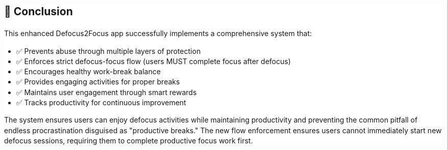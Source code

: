 ## 🎉 Conclusion

This enhanced Defocus2Focus app successfully implements a comprehensive system that:

- ✅ Prevents abuse through multiple layers of protection
- ✅ Enforces strict defocus-focus flow (users MUST complete focus after defocus)
- ✅ Encourages healthy work-break balance
- ✅ Provides engaging activities for proper breaks
- ✅ Maintains user engagement through smart rewards
- ✅ Tracks productivity for continuous improvement

The system ensures users can enjoy defocus activities while maintaining productivity and preventing the common pitfall of endless procrastination disguised as "productive breaks." The new flow enforcement ensures users cannot immediately start new defocus sessions, requiring them to complete productive focus work first.
